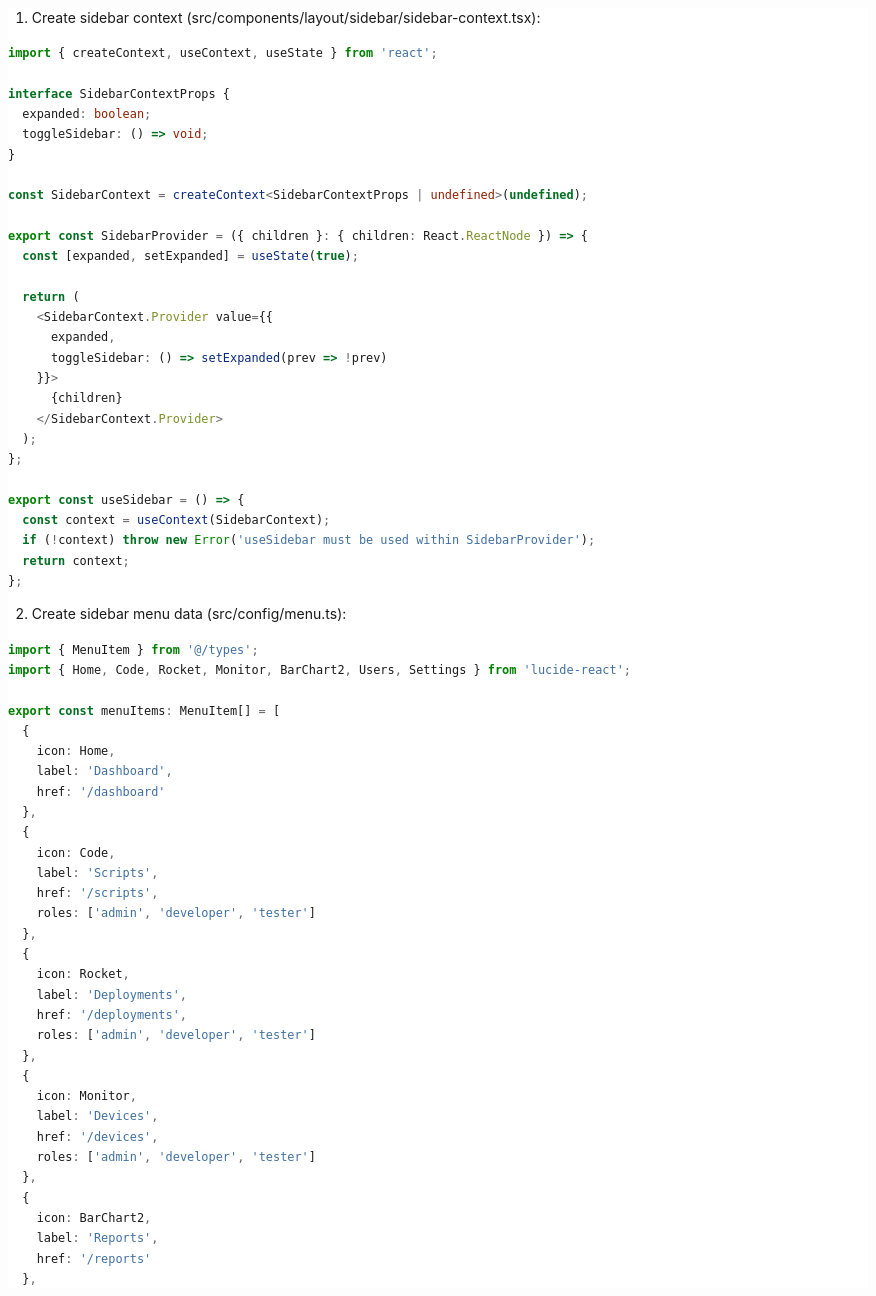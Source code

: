 1. Create sidebar context (src/components/layout/sidebar/sidebar-context.tsx):
```typescript
import { createContext, useContext, useState } from 'react';

interface SidebarContextProps {
  expanded: boolean;
  toggleSidebar: () => void;
}

const SidebarContext = createContext<SidebarContextProps | undefined>(undefined);

export const SidebarProvider = ({ children }: { children: React.ReactNode }) => {
  const [expanded, setExpanded] = useState(true);
  
  return (
    <SidebarContext.Provider value={{
      expanded,
      toggleSidebar: () => setExpanded(prev => !prev)
    }}>
      {children}
    </SidebarContext.Provider>
  );
};

export const useSidebar = () => {
  const context = useContext(SidebarContext);
  if (!context) throw new Error('useSidebar must be used within SidebarProvider');
  return context;
};
```

2. Create sidebar menu data (src/config/menu.ts):
```typescript
import { MenuItem } from '@/types';
import { Home, Code, Rocket, Monitor, BarChart2, Users, Settings } from 'lucide-react';

export const menuItems: MenuItem[] = [
  {
    icon: Home,
    label: 'Dashboard',
    href: '/dashboard'
  },
  {
    icon: Code,
    label: 'Scripts',
    href: '/scripts',
    roles: ['admin', 'developer', 'tester']
  },
  {
    icon: Rocket,
    label: 'Deployments',
    href: '/deployments',
    roles: ['admin', 'developer', 'tester']
  },
  {
    icon: Monitor,
    label: 'Devices',
    href: '/devices',
    roles: ['admin', 'developer', 'tester']
  },
  {
    icon: BarChart2,
    label: 'Reports',
    href: '/reports'
  },
```